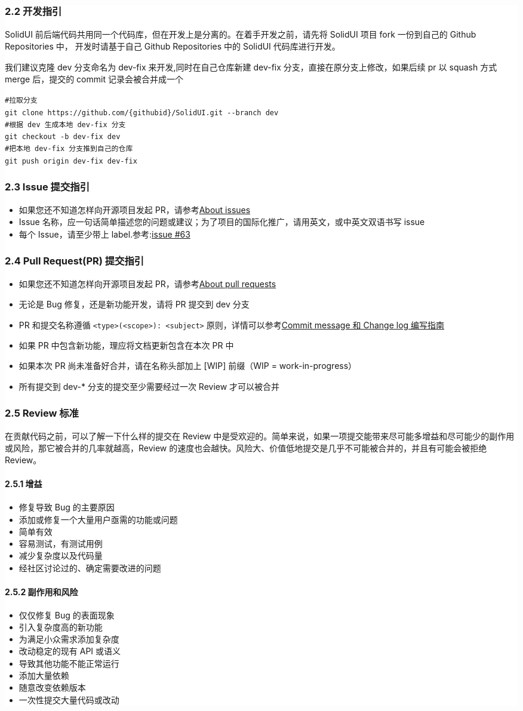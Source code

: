
### 2.2 开发指引

SolidUI 前后端代码共用同一个代码库，但在开发上是分离的。在着手开发之前，请先将 SolidUI 项目 fork 一份到自己的 Github Repositories 中， 开发时请基于自己 Github Repositories 中的 SolidUI 代码库进行开发。

我们建议克隆 dev 分支命名为 dev-fix 来开发,同时在自己仓库新建 dev-fix 分支，直接在原分支上修改，如果后续 pr 以 squash 方式 merge 后，提交的 commit 记录会被合并成一个

```shell script
#拉取分支
git clone https://github.com/{githubid}/SolidUI.git --branch dev
#根据 dev 生成本地 dev-fix 分支
git checkout -b dev-fix dev
#把本地 dev-fix 分支推到自己的仓库
git push origin dev-fix dev-fix
```

### 2.3 Issue 提交指引

- 如果您还不知道怎样向开源项目发起 PR，请参考[About issues](https://docs.github.com/en/github/managing-your-work-on-github/about-issues)
- Issue 名称，应一句话简单描述您的问题或建议；为了项目的国际化推广，请用英文，或中英文双语书写 issue
- 每个 Issue，请至少带上 label.参考:[issue #63](https://github.com/CloudOrc/SolidUI/issues/63)

### 2.4 Pull Request(PR) 提交指引

- 如果您还不知道怎样向开源项目发起 PR，请参考[About pull requests](https://docs.github.com/en/github/collaborating-with-issues-and-pull-requests/about-pull-requests)
- 无论是 Bug 修复，还是新功能开发，请将 PR 提交到 dev 分支

- PR 和提交名称遵循 `<type>(<scope>): <subject>` 原则，详情可以参考[Commit message 和 Change log 编写指南](i18n/zh-CN/docusaurus-plugin-content-docs/current/development/development-commit/README.md)
- 如果 PR 中包含新功能，理应将文档更新包含在本次 PR 中
- 如果本次 PR 尚未准备好合并，请在名称头部加上 [WIP] 前缀（WIP = work-in-progress）
- 所有提交到 dev-* 分支的提交至少需要经过一次 Review 才可以被合并

### 2.5 Review 标准

在贡献代码之前，可以了解一下什么样的提交在 Review 中是受欢迎的。简单来说，如果一项提交能带来尽可能多增益和尽可能少的副作用或风险，那它被合并的几率就越高，Review 的速度也会越快。风险大、价值低地提交是几乎不可能被合并的，并且有可能会被拒绝 Review。

#### 2.5.1 增益

- 修复导致 Bug 的主要原因
- 添加或修复一个大量用户亟需的功能或问题
- 简单有效
- 容易测试，有测试用例
- 减少复杂度以及代码量
- 经社区讨论过的、确定需要改进的问题

#### 2.5.2 副作用和风险

- 仅仅修复 Bug 的表面现象
- 引入复杂度高的新功能
- 为满足小众需求添加复杂度
- 改动稳定的现有 API 或语义
- 导致其他功能不能正常运行
- 添加大量依赖
- 随意改变依赖版本
- 一次性提交大量代码或改动

